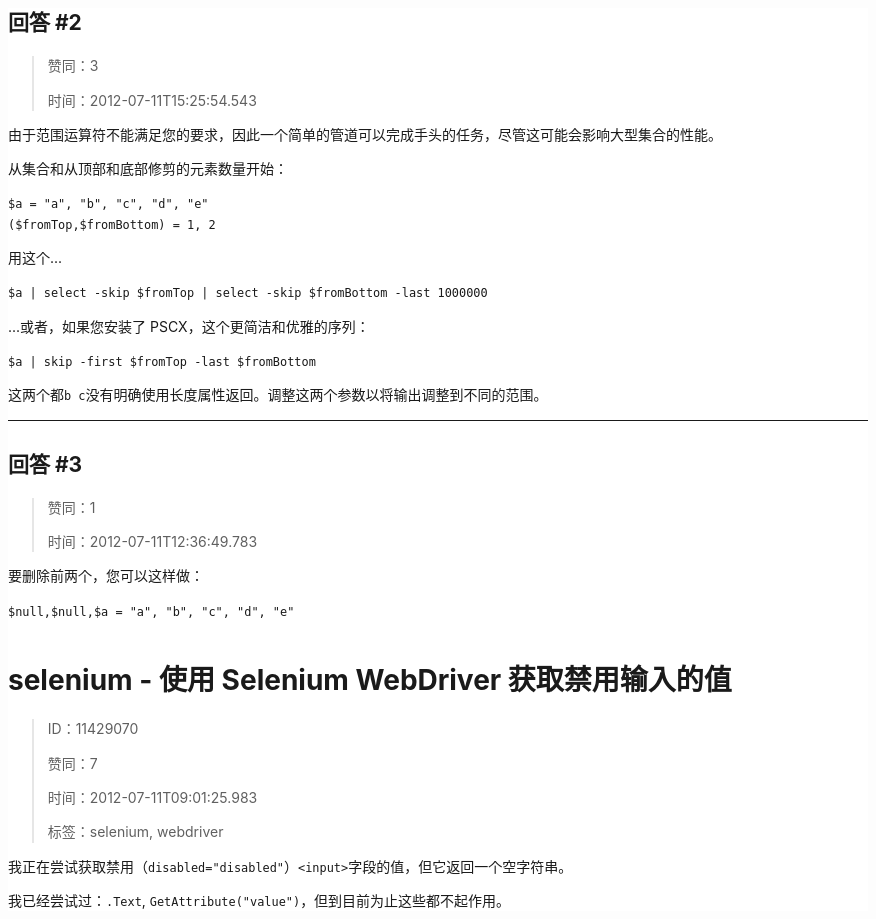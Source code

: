 ## 回答 #2

> 赞同：3
> 
> 时间：2012-07-11T15:25:54.543

由于范围运算符不能满足您的要求，因此一个简单的管道可以完成手头的任务，尽管这可能会影响大型集合的性能。

从集合和从顶部和底部修剪的元素数量开始：

```
$a = "a", "b", "c", "d", "e"
($fromTop,$fromBottom) = 1, 2 
```

用这个...

```
$a | select -skip $fromTop | select -skip $fromBottom -last 1000000 
```

...或者，如果您安装了 PSCX，这个更简洁和优雅的序列：

```
$a | skip -first $fromTop -last $fromBottom 
```

这两个都`b c`没有明确使用长度属性返回。调整这两个参数以将输出调整到不同的范围。

* * *

## 回答 #3

> 赞同：1
> 
> 时间：2012-07-11T12:36:49.783

要删除前两个，您可以这样做：

```
$null,$null,$a = "a", "b", "c", "d", "e" 
```

# selenium - 使用 Selenium WebDriver 获取禁用输入的值

> ID：11429070
> 
> 赞同：7
> 
> 时间：2012-07-11T09:01:25.983
> 
> 标签：selenium, webdriver

我正在尝试获取禁用（`disabled="disabled"`）`<input>`字段的值，但它返回一个空字符串。

我已经尝试过：`.Text`, `GetAttribute("value")`，但到目前为止这些都不起作用。
